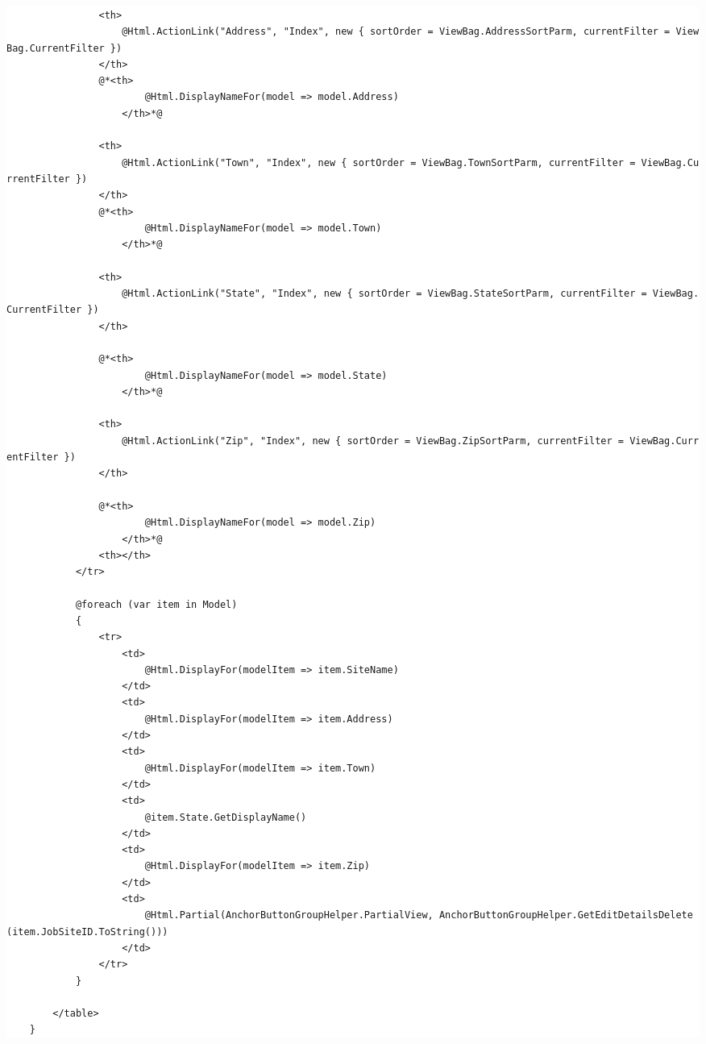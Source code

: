 ```
                <th>
                    @Html.ActionLink("Address", "Index", new { sortOrder = ViewBag.AddressSortParm, currentFilter = ViewBag.CurrentFilter })
                </th>
                @*<th>
                        @Html.DisplayNameFor(model => model.Address)
                    </th>*@

                <th>
                    @Html.ActionLink("Town", "Index", new { sortOrder = ViewBag.TownSortParm, currentFilter = ViewBag.CurrentFilter })
                </th>
                @*<th>
                        @Html.DisplayNameFor(model => model.Town)
                    </th>*@

                <th>
                    @Html.ActionLink("State", "Index", new { sortOrder = ViewBag.StateSortParm, currentFilter = ViewBag.CurrentFilter })
                </th>

                @*<th>
                        @Html.DisplayNameFor(model => model.State)
                    </th>*@

                <th>
                    @Html.ActionLink("Zip", "Index", new { sortOrder = ViewBag.ZipSortParm, currentFilter = ViewBag.CurrentFilter })
                </th>

                @*<th>
                        @Html.DisplayNameFor(model => model.Zip)
                    </th>*@
                <th></th>
            </tr>

            @foreach (var item in Model)
            {
                <tr>
                    <td>
                        @Html.DisplayFor(modelItem => item.SiteName)
                    </td>
                    <td>
                        @Html.DisplayFor(modelItem => item.Address)
                    </td>
                    <td>
                        @Html.DisplayFor(modelItem => item.Town)
                    </td>
                    <td>
                        @item.State.GetDisplayName()
                    </td>
                    <td>
                        @Html.DisplayFor(modelItem => item.Zip)
                    </td>
                    <td>
                        @Html.Partial(AnchorButtonGroupHelper.PartialView, AnchorButtonGroupHelper.GetEditDetailsDelete(item.JobSiteID.ToString()))
                    </td>
                </tr>
            }

        </table>
    }
```